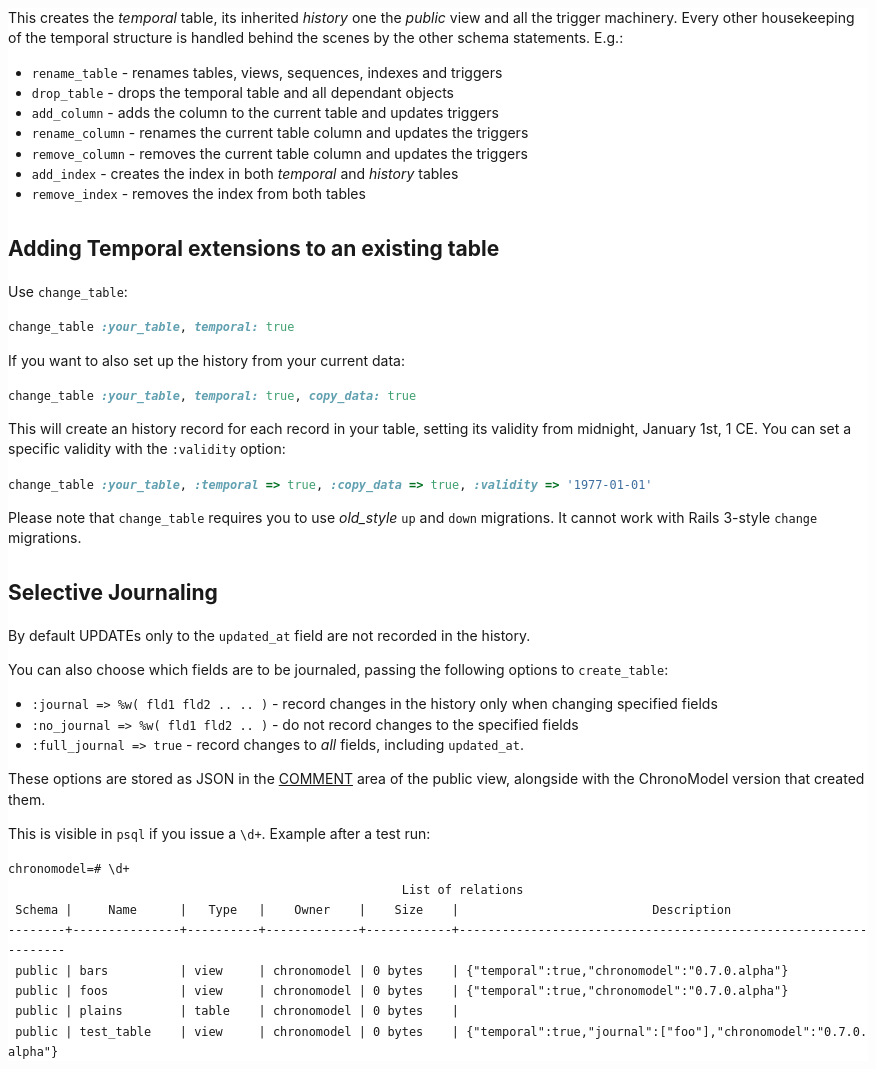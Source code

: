 This creates the _temporal_ table, its inherited _history_ one the _public_
view and all the trigger machinery. Every other housekeeping of the temporal
structure is handled behind the scenes by the other schema statements. E.g.:

 * `rename_table`  - renames tables, views, sequences, indexes and triggers
 * `drop_table`    - drops the temporal table and all dependant objects
 * `add_column`    - adds the column to the current table and updates triggers
 * `rename_column` - renames the current table column and updates the triggers
 * `remove_column` - removes the current table column and updates the triggers
 * `add_index`     - creates the index in both _temporal_ and _history_ tables
 * `remove_index`  - removes the index from both tables


## Adding Temporal extensions to an existing table

Use `change_table`:

```ruby
change_table :your_table, temporal: true
```

If you want to also set up the history from your current data:

```ruby
change_table :your_table, temporal: true, copy_data: true
```

This will create an history record for each record in your table, setting its
validity from midnight, January 1st, 1 CE. You can set a specific validity with
the `:validity` option:

```ruby
change_table :your_table, :temporal => true, :copy_data => true, :validity => '1977-01-01'
```

Please note that `change_table` requires you to use *old_style* `up` and
`down` migrations. It cannot work with Rails 3-style `change` migrations.


## Selective Journaling

By default UPDATEs only to the `updated_at` field are not recorded in the
history.

You can also choose which fields are to be journaled, passing the following
options to `create_table`:

  * `:journal => %w( fld1 fld2 .. .. )` - record changes in the history only when changing specified fields
  * `:no_journal => %w( fld1 fld2 .. )` - do not record changes to the specified fields
  * `:full_journal => true`             - record changes to *all* fields, including `updated_at`.

These options are stored as JSON in the [COMMENT][pg-comment] area of the
public view, alongside with the ChronoModel version that created them.

This is visible in `psql` if you issue a `\d+`. Example after a test run:

    chronomodel=# \d+
                                                           List of relations
     Schema |     Name      |   Type   |    Owner    |    Size    |                           Description
    --------+---------------+----------+-------------+------------+-----------------------------------------------------------------
     public | bars          | view     | chronomodel | 0 bytes    | {"temporal":true,"chronomodel":"0.7.0.alpha"}
     public | foos          | view     | chronomodel | 0 bytes    | {"temporal":true,"chronomodel":"0.7.0.alpha"}
     public | plains        | table    | chronomodel | 0 bytes    |
     public | test_table    | view     | chronomodel | 0 bytes    | {"temporal":true,"journal":["foo"],"chronomodel":"0.7.0.alpha"}


[build-status]: https://travis-ci.org/ifad/chronomodel
[build-status-badge]: https://travis-ci.org/ifad/chronomodel.svg
[code-analysis]: https://codeclimate.com/github/ifad/chronomodel
[code-analysis-badge]: https://codeclimate.com/github/ifad/chronomodel.svg
[docs-analysis]: http://inch-ci.org/github/ifad/chronomodel
[docs-analysis-badge]: http://inch-ci.org/github/ifad/chronomodel.svg?branch=master
[test-coverage]: https://codeclimate.com/github/ifad/chronomodel
[test-coverage-badge]: https://codeclimate.com/github/ifad/chronomodel/badges/coverage.svg
[chronos-image]: http://i.imgur.com/8NObYiZl.jpg
[rebelle-society]: http://www.rebellesociety.com/2012/10/11/the-writers-way-week-two-facing-procrastination/chronos_oeuvre_grand1/
[wp-scd-2]: http://en.wikipedia.org/wiki/Slowly_changing_dimension#Type_2
[wp-scd-4]: http://en.wikipedia.org/wiki/Slowly_changing_dimension#Type_4
[pg-updatable-views]: http://www.postgresql.org/docs/9.4/static/sql-createview.html#SQL-CREATEVIEW-UPDATABLE-VIEWS
[pg-table-inheritance]: http://www.postgresql.org/docs/9.4/static/ddl-inherit.html
[pg-instead-of-triggers]: http://www.postgresql.org/docs/9.4/static/sql-createtrigger.html
[pg-triggers]: http://www.postgresql.org/docs/9.4/static/trigger-definition.html
[pg-schema]: http://www.postgresql.org/docs/9.4/static/ddl-schemas.html
[pg-current-timestamp]: http://www.postgresql.org/docs/9.4/interactive/functions-datetime.html#FUNCTIONS-DATETIME-TABLE
[pg-partitioning]: http://www.postgresql.org/docs/9.4/static/ddl-partitioning.html
[pg-partitioning-excl-constraints]: http://www.postgresql.org/docs/9.4/static/ddl-partitioning.html#DDL-PARTITIONING-CONSTRAINT-EXCLUSION
[pg-gist-indexes]: http://www.postgresql.org/docs/9.4/static/gist.html
[pg-exclusion-constraints]: http://www.postgresql.org/docs/9.4/static/sql-createtable.html#SQL-CREATETABLE-EXCLUDE
[pg-btree-gist]: http://www.postgresql.org/docs/9.4/static/btree-gist.html
[pg-comment]: http://www.postgresql.org/docs/9.4/static/sql-comment.html
[pg-tsrange-and-ruby]: https://bugs.ruby-lang.org/issues/6864
[pg-ctes]: http://www.postgresql.org/docs/9.4/static/queries-with.html
[pg-cte-optimization-fence]: http://archives.postgresql.org/pgsql-hackers/2012-09/msg00700.php
[pg-cte-opt-out-fence]: http://archives.postgresql.org/pgsql-hackers/2012-10/msg00024.php
[pg-json-type]: http://www.postgresql.org/docs/9.4/static/datatype-json.html
[pg-json-func]: http://www.postgresql.org/docs/9.4/static/functions-json.html
[pg-json-opclass]: https://github.com/ifad/chronomodel/blob/master/sql/json_ops.sql
[r4-tsrange-broken]: https://github.com/rails/rails/pull/13793#issuecomment-34608093
[r4-tsrange-incomplete]: https://github.com/rails/rails/issues/14010
[cm-readme-sql]: https://github.com/ifad/chronomodel/blob/master/README.sql
[cm-timemachine]: https://github.com/ifad/chronomodel/blob/master/lib/chrono_model/time_machine.rb
[cm-cte-impl]: https://github.com/ifad/chronomodel/commit/18f4c4b
[gh-pzac]: https://github.com/pzac